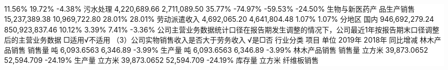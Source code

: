 11.56%
19.72%
-4.38%
污水处理
4,220,689.66
2,711,089.50
35.77%
-74.97%
-59.53%
-24.50%
生物与新医药产
品生产销售
15,237,389.38
10,969,722.80
28.01%
28.01%
劳动派遣收入
4,692,065.20
4,641,804.48
1.07%
1.07%
分地区
国内
946,692,279.24
850,923,837.46
10.12%
3.39%
7.41%
-3.36%
公司主营业务数据统计口径在报告期发生调整的情况下，公司最近1年按报告期末口径调整后的主营业务数据
□适用√不适用
（3）公司实物销售收入是否大于劳务收入
√是□否
行业分类
项目
单位
2019年
2018年
同比增减
林木产品销售
销售量
吨
6,093.6563
6,346.89
-3.99%
生产量
吨
6,093.6563
6,346.89
-3.99%
林木产品销售
销售量
立方米
39,873.0652
52,594.709
-24.19%
生产量
立方米
39,873.0652
52,594.709
-24.19%
库存量
立方米
纤维板销售